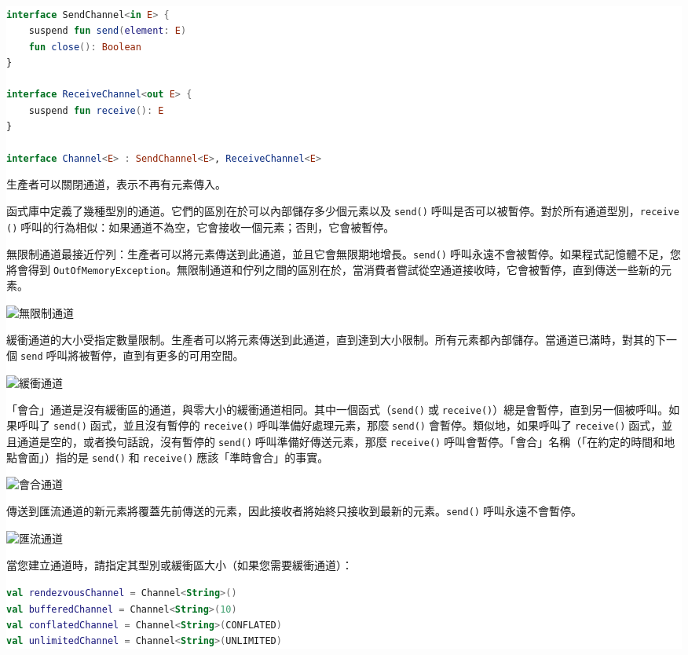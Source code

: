 ```kotlin
interface SendChannel<in E> {
    suspend fun send(element: E)
    fun close(): Boolean
}

interface ReceiveChannel<out E> {
    suspend fun receive(): E
}

interface Channel<E> : SendChannel<E>, ReceiveChannel<E>
```

生產者可以關閉通道，表示不再有元素傳入。

函式庫中定義了幾種型別的通道。它們的區別在於可以內部儲存多少個元素以及 `send()` 呼叫是否可以被暫停。對於所有通道型別，`receive()` 呼叫的行為相似：如果通道不為空，它會接收一個元素；否則，它會被暫停。

<deflist collapsible="true">
   <def title="無限制通道">
       <p>無限制通道最接近佇列：生產者可以將元素傳送到此通道，並且它會無限期地增長。<code>send()</code> 呼叫永遠不會被暫停。如果程式記憶體不足，您將會得到 <code>OutOfMemoryException</code>。無限制通道和佇列之間的區別在於，當消費者嘗試從空通道接收時，它會被暫停，直到傳送一些新的元素。</p>
       <img src="unlimited-channel.png" alt="無限制通道" width="500"/>
   </def>
   <def title="緩衝通道">
       <p>緩衝通道的大小受指定數量限制。生產者可以將元素傳送到此通道，直到達到大小限制。所有元素都內部儲存。當通道已滿時，對其的下一個 <code>send</code> 呼叫將被暫停，直到有更多的可用空間。</p>
       <img src="buffered-channel.png" alt="緩衝通道" width="500"/>
   </def>
   <def title="會合通道">
       <p>「會合」通道是沒有緩衝區的通道，與零大小的緩衝通道相同。其中一個函式（<code>send()</code> 或 <code>receive()</code>）總是會暫停，直到另一個被呼叫。如果呼叫了 <code>send()</code> 函式，並且沒有暫停的 <code>receive()</code> 呼叫準備好處理元素，那麼 <code>send()</code> 會暫停。類似地，如果呼叫了 <code>receive()</code> 函式，並且通道是空的，或者換句話說，沒有暫停的 <code>send()</code> 呼叫準備好傳送元素，那麼 <code>receive()</code> 呼叫會暫停。「會合」名稱（「在約定的時間和地點會面」）指的是 <code>send()</code> 和 <code>receive()</code> 應該「準時會合」的事實。</p>
       <img src="rendezvous-channel.png" alt="會合通道" width="500"/>
   </def>
   <def title="匯流通道">
       <p>傳送到匯流通道的新元素將覆蓋先前傳送的元素，因此接收者將始終只接收到最新的元素。<code>send()</code> 呼叫永遠不會暫停。</p>
       <img src="conflated-channel.gif" alt="匯流通道" width="500"/>
   </def>
</deflist>

當您建立通道時，請指定其型別或緩衝區大小（如果您需要緩衝通道）：

```kotlin
val rendezvousChannel = Channel<String>()
val bufferedChannel = Channel<String>(10)
val conflatedChannel = Channel<String>(CONFLATED)
val unlimitedChannel = Channel<String>(UNLIMITED)
```
